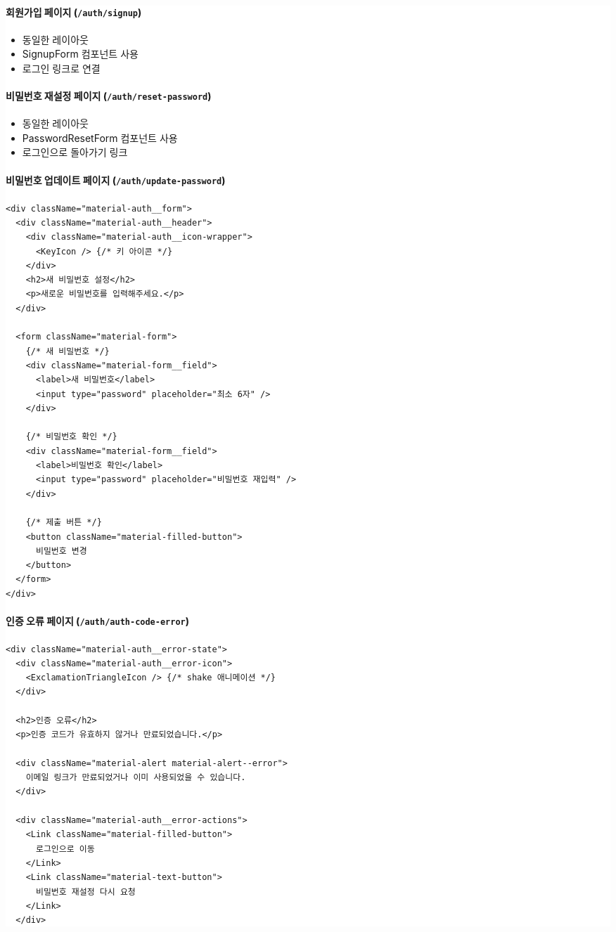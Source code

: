 #### 회원가입 페이지 (`/auth/signup`)
- 동일한 레이아웃
- SignupForm 컴포넌트 사용
- 로그인 링크로 연결

#### 비밀번호 재설정 페이지 (`/auth/reset-password`)
- 동일한 레이아웃
- PasswordResetForm 컴포넌트 사용
- 로그인으로 돌아가기 링크

#### 비밀번호 업데이트 페이지 (`/auth/update-password`)
```tsx
<div className="material-auth__form">
  <div className="material-auth__header">
    <div className="material-auth__icon-wrapper">
      <KeyIcon /> {/* 키 아이콘 */}
    </div>
    <h2>새 비밀번호 설정</h2>
    <p>새로운 비밀번호를 입력해주세요.</p>
  </div>

  <form className="material-form">
    {/* 새 비밀번호 */}
    <div className="material-form__field">
      <label>새 비밀번호</label>
      <input type="password" placeholder="최소 6자" />
    </div>

    {/* 비밀번호 확인 */}
    <div className="material-form__field">
      <label>비밀번호 확인</label>
      <input type="password" placeholder="비밀번호 재입력" />
    </div>

    {/* 제출 버튼 */}
    <button className="material-filled-button">
      비밀번호 변경
    </button>
  </form>
</div>
```

#### 인증 오류 페이지 (`/auth/auth-code-error`)
```tsx
<div className="material-auth__error-state">
  <div className="material-auth__error-icon">
    <ExclamationTriangleIcon /> {/* shake 애니메이션 */}
  </div>
  
  <h2>인증 오류</h2>
  <p>인증 코드가 유효하지 않거나 만료되었습니다.</p>

  <div className="material-alert material-alert--error">
    이메일 링크가 만료되었거나 이미 사용되었을 수 있습니다.
  </div>

  <div className="material-auth__error-actions">
    <Link className="material-filled-button">
      로그인으로 이동
    </Link>
    <Link className="material-text-button">
      비밀번호 재설정 다시 요청
    </Link>
  </div>
```